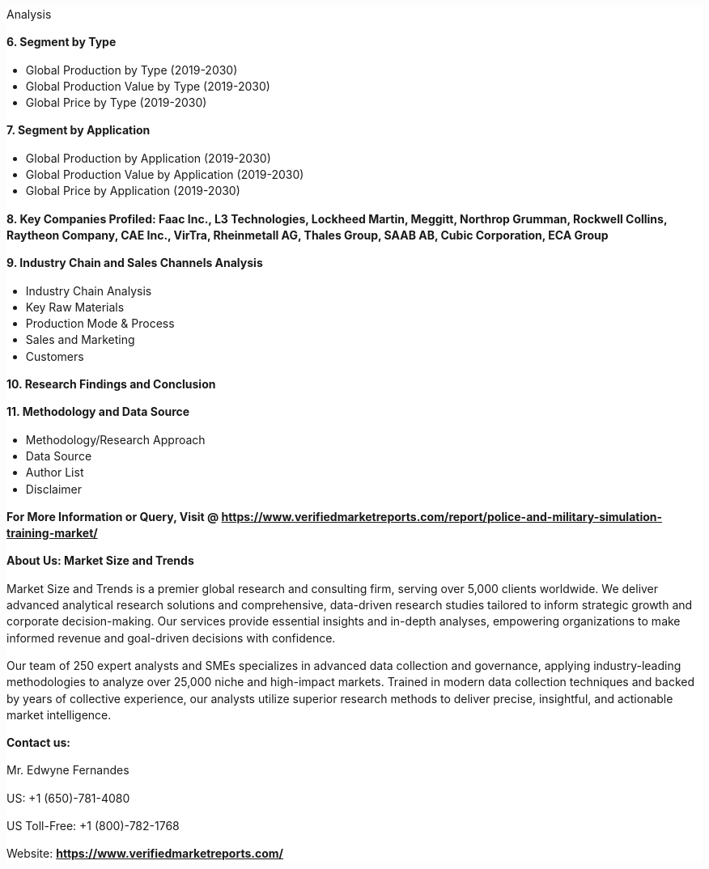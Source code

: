 Analysis&nbsp;</li></ul><p><strong>6. Segment by Type</strong></p><ul><li>Global Production by Type (2019-2030)</li><li>Global Production Value by Type (2019-2030)</li><li>Global Price by Type (2019-2030)</li></ul><p><strong>7. Segment by Application</strong></p><ul><li>Global Production by Application (2019-2030)</li><li>Global Production Value by Application (2019-2030)</li><li>Global Price by Application (2019-2030)</li></ul><p><strong>8. Key Companies Profiled: Faac Inc., L3 Technologies, Lockheed Martin, Meggitt, Northrop Grumman, Rockwell Collins, Raytheon Company, CAE Inc., VirTra, Rheinmetall AG, Thales Group, SAAB AB, Cubic Corporation, ECA Group</strong></p><p><strong>9. Industry Chain and Sales Channels Analysis</strong></p><ul><li>Industry Chain Analysis</li><li>Key Raw Materials</li><li>Production Mode &amp; Process</li><li>Sales and Marketing</li><li>Customers</li></ul><p><strong>10. Research Findings and Conclusion</strong></p><p><strong>11. Methodology and Data Source</strong></p><ul><li>Methodology/Research Approach</li><li>Data Source</li><li>Author List</li><li>Disclaimer</li></ul></p><p><strong>For More Information or Query, Visit @ <a href="https://www.verifiedmarketreports.com/report/police-and-military-simulation-training-market/">https://www.verifiedmarketreports.com/report/police-and-military-simulation-training-market/</a></strong></p><p><strong>About Us: Market Size and Trends</strong></p><p>Market Size and Trends is a premier global research and consulting firm, serving over 5,000 clients worldwide. We deliver advanced analytical research solutions and comprehensive, data-driven research studies tailored to inform strategic growth and corporate decision-making. Our services provide essential insights and in-depth analyses, empowering organizations to make informed revenue and goal-driven decisions with confidence.</p><p>Our team of 250 expert analysts and SMEs specializes in advanced data collection and governance, applying industry-leading methodologies to analyze over 25,000 niche and high-impact markets. Trained in modern data collection techniques and backed by years of collective experience, our analysts utilize superior research methods to deliver precise, insightful, and actionable market intelligence.</p><p><strong>Contact us:</strong></p><p>Mr. Edwyne Fernandes</p><p>US: +1 (650)-781-4080</p><p>US Toll-Free: +1 (800)-782-1768</p><p>Website: <strong><a href="https://www.verifiedmarketreports.com/">https://www.verifiedmarketreports.com/</a></strong></p>
